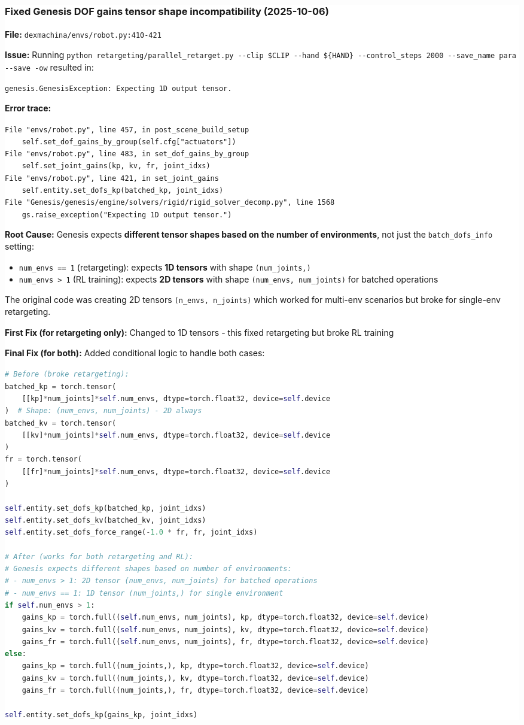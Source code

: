 ### Fixed Genesis DOF gains tensor shape incompatibility (2025-10-06)

**File:** `dexmachina/envs/robot.py:410-421`

**Issue:** Running `python retargeting/parallel_retarget.py --clip $CLIP --hand ${HAND} --control_steps 2000 --save_name para --save -ow` resulted in:
```
genesis.GenesisException: Expecting 1D output tensor.
```

**Error trace:**
```
File "envs/robot.py", line 457, in post_scene_build_setup
    self.set_dof_gains_by_group(self.cfg["actuators"])
File "envs/robot.py", line 483, in set_dof_gains_by_group
    self.set_joint_gains(kp, kv, fr, joint_idxs)
File "envs/robot.py", line 421, in set_joint_gains
    self.entity.set_dofs_kp(batched_kp, joint_idxs)
File "Genesis/genesis/engine/solvers/rigid/rigid_solver_decomp.py", line 1568
    gs.raise_exception("Expecting 1D output tensor.")
```

**Root Cause:** Genesis expects **different tensor shapes based on the number of environments**, not just the `batch_dofs_info` setting:
- `num_envs == 1` (retargeting): expects **1D tensors** with shape `(num_joints,)`
- `num_envs > 1` (RL training): expects **2D tensors** with shape `(num_envs, num_joints)` for batched operations

The original code was creating 2D tensors `(n_envs, n_joints)` which worked for multi-env scenarios but broke for single-env retargeting.

**First Fix (for retargeting only):** Changed to 1D tensors - this fixed retargeting but broke RL training

**Final Fix (for both):** Added conditional logic to handle both cases:

```python
# Before (broke retargeting):
batched_kp = torch.tensor(
    [[kp]*num_joints]*self.num_envs, dtype=torch.float32, device=self.device
)  # Shape: (num_envs, num_joints) - 2D always
batched_kv = torch.tensor(
    [[kv]*num_joints]*self.num_envs, dtype=torch.float32, device=self.device
)
fr = torch.tensor(
    [[fr]*num_joints]*self.num_envs, dtype=torch.float32, device=self.device
)

self.entity.set_dofs_kp(batched_kp, joint_idxs)
self.entity.set_dofs_kv(batched_kv, joint_idxs)
self.entity.set_dofs_force_range(-1.0 * fr, fr, joint_idxs)

# After (works for both retargeting and RL):
# Genesis expects different shapes based on number of environments:
# - num_envs > 1: 2D tensor (num_envs, num_joints) for batched operations
# - num_envs == 1: 1D tensor (num_joints,) for single environment
if self.num_envs > 1:
    gains_kp = torch.full((self.num_envs, num_joints), kp, dtype=torch.float32, device=self.device)
    gains_kv = torch.full((self.num_envs, num_joints), kv, dtype=torch.float32, device=self.device)
    gains_fr = torch.full((self.num_envs, num_joints), fr, dtype=torch.float32, device=self.device)
else:
    gains_kp = torch.full((num_joints,), kp, dtype=torch.float32, device=self.device)
    gains_kv = torch.full((num_joints,), kv, dtype=torch.float32, device=self.device)
    gains_fr = torch.full((num_joints,), fr, dtype=torch.float32, device=self.device)

self.entity.set_dofs_kp(gains_kp, joint_idxs)
```